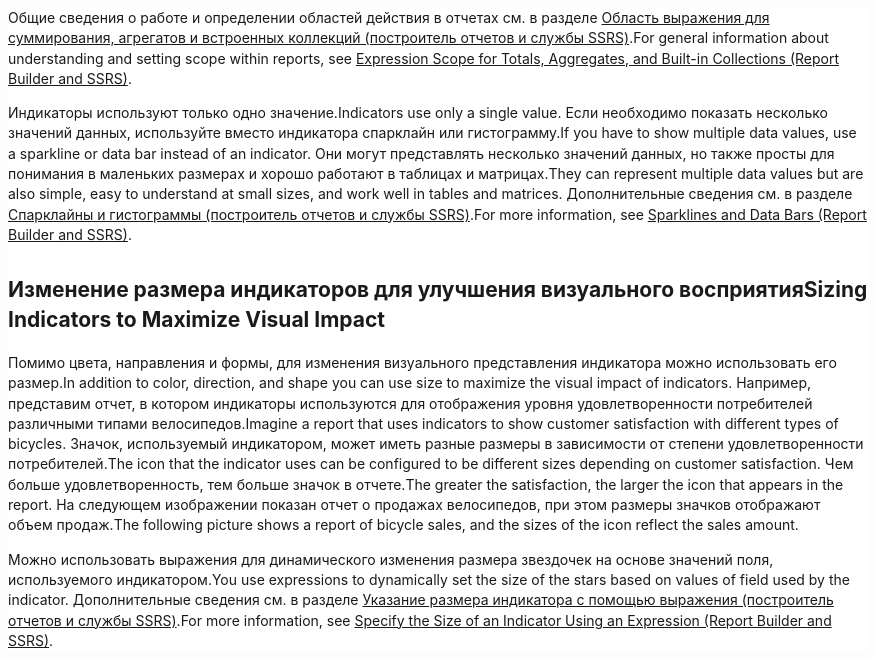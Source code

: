 <span data-ttu-id="3bca9-189">Общие сведения о работе и определении областей действия в отчетах см. в разделе [Область выражения для суммирования, агрегатов и встроенных коллекций &#40;построитель отчетов и службы SSRS&#41;](expression-scope-for-totals-aggregates-and-built-in-collections.md).</span><span class="sxs-lookup"><span data-stu-id="3bca9-189">For general information about understanding and setting scope within reports, see [Expression Scope for Totals, Aggregates, and Built-in Collections &#40;Report Builder and SSRS&#41;](expression-scope-for-totals-aggregates-and-built-in-collections.md).</span></span>

 <span data-ttu-id="3bca9-190">Индикаторы используют только одно значение.</span><span class="sxs-lookup"><span data-stu-id="3bca9-190">Indicators use only a single value.</span></span> <span data-ttu-id="3bca9-191">Если необходимо показать несколько значений данных, используйте вместо индикатора спарклайн или гистограмму.</span><span class="sxs-lookup"><span data-stu-id="3bca9-191">If you have to show multiple data values, use a sparkline or data bar instead of an indicator.</span></span> <span data-ttu-id="3bca9-192">Они могут представлять несколько значений данных, но также просты для понимания в маленьких размерах и хорошо работают в таблицах и матрицах.</span><span class="sxs-lookup"><span data-stu-id="3bca9-192">They can represent multiple data values but are also simple, easy to understand at small sizes, and work well in tables and matrices.</span></span> <span data-ttu-id="3bca9-193">Дополнительные сведения см. в разделе [Спарклайны и гистограммы (построитель отчетов и службы SSRS)](sparklines-and-data-bars-report-builder-and-ssrs.md).</span><span class="sxs-lookup"><span data-stu-id="3bca9-193">For more information, see [Sparklines and Data Bars &#40;Report Builder and SSRS&#41;](sparklines-and-data-bars-report-builder-and-ssrs.md).</span></span>


##  <a name="sizing-indicators-to-maximize-visual-impact"></a><a name="SizingIndicatators"></a> <span data-ttu-id="3bca9-194">Изменение размера индикаторов для улучшения визуального восприятия</span><span class="sxs-lookup"><span data-stu-id="3bca9-194">Sizing Indicators to Maximize Visual Impact</span></span>
 <span data-ttu-id="3bca9-195">Помимо цвета, направления и формы, для изменения визуального представления индикатора можно использовать его размер.</span><span class="sxs-lookup"><span data-stu-id="3bca9-195">In addition to color, direction, and shape you can use size to maximize the visual impact of indicators.</span></span> <span data-ttu-id="3bca9-196">Например, представим отчет, в котором индикаторы используются для отображения уровня удовлетворенности потребителей различными типами велосипедов.</span><span class="sxs-lookup"><span data-stu-id="3bca9-196">Imagine a report that uses indicators to show customer satisfaction with different types of bicycles.</span></span> <span data-ttu-id="3bca9-197">Значок, используемый индикатором, может иметь разные размеры в зависимости от степени удовлетворенности потребителей.</span><span class="sxs-lookup"><span data-stu-id="3bca9-197">The icon that the indicator uses can be configured to be different sizes depending on customer satisfaction.</span></span> <span data-ttu-id="3bca9-198">Чем больше удовлетворенность, тем больше значок в отчете.</span><span class="sxs-lookup"><span data-stu-id="3bca9-198">The greater the satisfaction, the larger the icon that appears in the report.</span></span> <span data-ttu-id="3bca9-199">На следующем изображении показан отчет о продажах велосипедов, при этом размеры значков отображают объем продаж.</span><span class="sxs-lookup"><span data-stu-id="3bca9-199">The following picture shows a report of bicycle sales, and the sizes of the icon reflect the sales amount.</span></span>

 <span data-ttu-id="3bca9-200">Можно использовать выражения для динамического изменения размера звездочек на основе значений поля, используемого индикатором.</span><span class="sxs-lookup"><span data-stu-id="3bca9-200">You use expressions to dynamically set the size of the stars based on values of field used by the indicator.</span></span> <span data-ttu-id="3bca9-201">Дополнительные сведения см. в разделе [Указание размера индикатора с помощью выражения (построитель отчетов и службы SSRS)](specify-the-size-of-an-indicator-using-an-expression-report-builder-and-ssrs.md).</span><span class="sxs-lookup"><span data-stu-id="3bca9-201">For more information, see [Specify the Size of an Indicator Using an Expression &#40;Report Builder and SSRS&#41;](specify-the-size-of-an-indicator-using-an-expression-report-builder-and-ssrs.md).</span></span>
